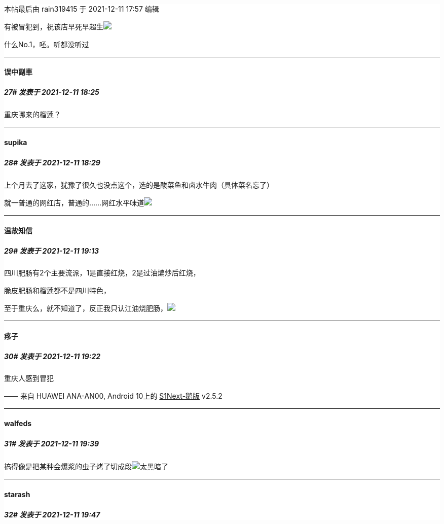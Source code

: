  本帖最后由 rain319415 于 2021-12-11 17:57 编辑 

有被冒犯到，祝该店早死早超生<img src="https://static.saraba1st.com/image/smiley/face2017/084.png" referrerpolicy="no-referrer">

什么No.1，呸。听都没听过

*****

####  误中副車  
##### 27#       发表于 2021-12-11 18:25

重庆哪来的榴莲？

*****

####  supika  
##### 28#       发表于 2021-12-11 18:29

上个月去了这家，犹豫了很久也没点这个，选的是酸菜鱼和卤水牛肉（具体菜名忘了）

就一普通的网红店，普通的……网红水平味道<img src="https://static.saraba1st.com/image/smiley/face2017/152.png" referrerpolicy="no-referrer">

*****

####  温故知信  
##### 29#       发表于 2021-12-11 19:13

四川肥肠有2个主要流派，1是直接红烧，2是过油煸炒后红烧，

脆皮肥肠和榴莲都不是四川特色，

至于重庆么，就不知道了，反正我只认江油烧肥肠，<img src="https://static.saraba1st.com/image/smiley/face2017/161.png" referrerpolicy="no-referrer">

*****

####  疼子  
##### 30#       发表于 2021-12-11 19:22

重庆人感到冒犯

—— 来自 HUAWEI ANA-AN00, Android 10上的 [S1Next-鹅版](https://github.com/ykrank/S1-Next/releases) v2.5.2



*****

####  walfeds  
##### 31#       发表于 2021-12-11 19:39

搞得像是把某种会爆浆的虫子烤了切成段<img src="https://static.saraba1st.com/image/smiley/face2017/068.png" referrerpolicy="no-referrer">太黑暗了

*****

####  starash  
##### 32#       发表于 2021-12-11 19:47
